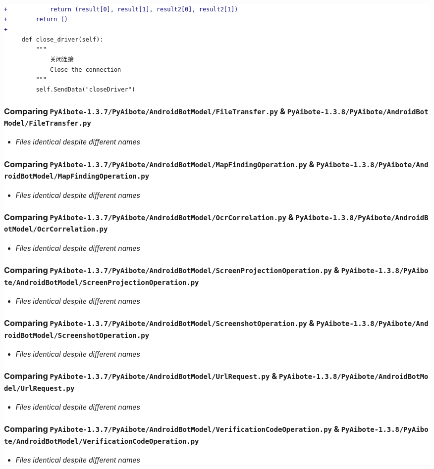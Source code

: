 ```diff
+            return (result[0], result[1], result2[0], result2[1])
+        return ()
+
     def close_driver(self):
         """
             关闭连接
             Close the connection
         """
         self.SendData("closeDriver")
```

### Comparing `PyAibote-1.3.7/PyAibote/AndroidBotModel/FileTransfer.py` & `PyAibote-1.3.8/PyAibote/AndroidBotModel/FileTransfer.py`

 * *Files identical despite different names*

### Comparing `PyAibote-1.3.7/PyAibote/AndroidBotModel/MapFindingOperation.py` & `PyAibote-1.3.8/PyAibote/AndroidBotModel/MapFindingOperation.py`

 * *Files identical despite different names*

### Comparing `PyAibote-1.3.7/PyAibote/AndroidBotModel/OcrCorrelation.py` & `PyAibote-1.3.8/PyAibote/AndroidBotModel/OcrCorrelation.py`

 * *Files identical despite different names*

### Comparing `PyAibote-1.3.7/PyAibote/AndroidBotModel/ScreenProjectionOperation.py` & `PyAibote-1.3.8/PyAibote/AndroidBotModel/ScreenProjectionOperation.py`

 * *Files identical despite different names*

### Comparing `PyAibote-1.3.7/PyAibote/AndroidBotModel/ScreenshotOperation.py` & `PyAibote-1.3.8/PyAibote/AndroidBotModel/ScreenshotOperation.py`

 * *Files identical despite different names*

### Comparing `PyAibote-1.3.7/PyAibote/AndroidBotModel/UrlRequest.py` & `PyAibote-1.3.8/PyAibote/AndroidBotModel/UrlRequest.py`

 * *Files identical despite different names*

### Comparing `PyAibote-1.3.7/PyAibote/AndroidBotModel/VerificationCodeOperation.py` & `PyAibote-1.3.8/PyAibote/AndroidBotModel/VerificationCodeOperation.py`

 * *Files identical despite different names*
